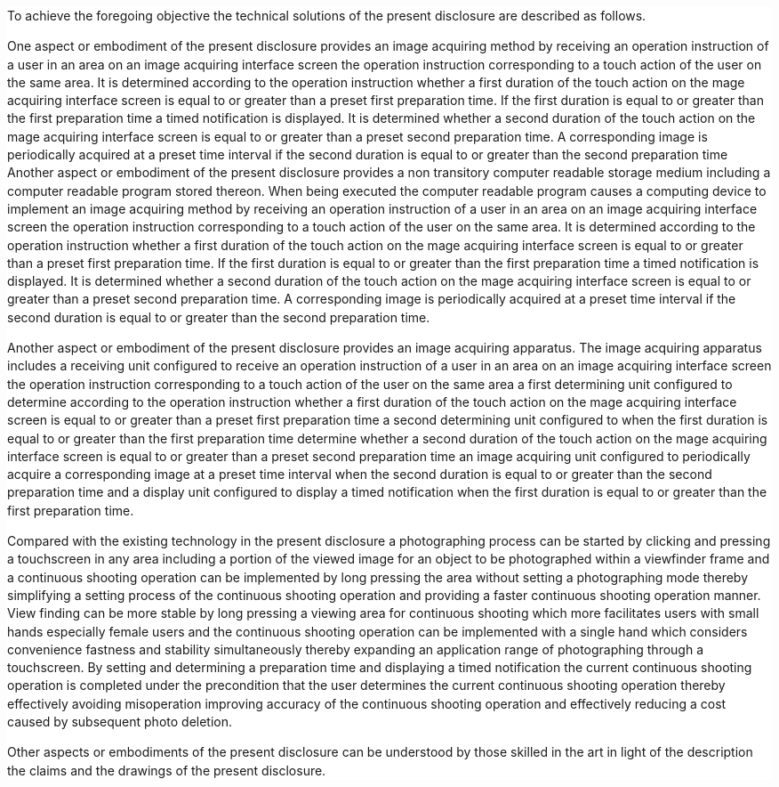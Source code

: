 To achieve the foregoing objective the technical solutions of the present disclosure are described as follows.

One aspect or embodiment of the present disclosure provides an image acquiring method by receiving an operation instruction of a user in an area on an image acquiring interface screen the operation instruction corresponding to a touch action of the user on the same area. It is determined according to the operation instruction whether a first duration of the touch action on the mage acquiring interface screen is equal to or greater than a preset first preparation time. If the first duration is equal to or greater than the first preparation time a timed notification is displayed. It is determined whether a second duration of the touch action on the mage acquiring interface screen is equal to or greater than a preset second preparation time. A corresponding image is periodically acquired at a preset time interval if the second duration is equal to or greater than the second preparation time Another aspect or embodiment of the present disclosure provides a non transitory computer readable storage medium including a computer readable program stored thereon. When being executed the computer readable program causes a computing device to implement an image acquiring method by receiving an operation instruction of a user in an area on an image acquiring interface screen the operation instruction corresponding to a touch action of the user on the same area. It is determined according to the operation instruction whether a first duration of the touch action on the mage acquiring interface screen is equal to or greater than a preset first preparation time. If the first duration is equal to or greater than the first preparation time a timed notification is displayed. It is determined whether a second duration of the touch action on the mage acquiring interface screen is equal to or greater than a preset second preparation time. A corresponding image is periodically acquired at a preset time interval if the second duration is equal to or greater than the second preparation time.

Another aspect or embodiment of the present disclosure provides an image acquiring apparatus. The image acquiring apparatus includes a receiving unit configured to receive an operation instruction of a user in an area on an image acquiring interface screen the operation instruction corresponding to a touch action of the user on the same area a first determining unit configured to determine according to the operation instruction whether a first duration of the touch action on the mage acquiring interface screen is equal to or greater than a preset first preparation time a second determining unit configured to when the first duration is equal to or greater than the first preparation time determine whether a second duration of the touch action on the mage acquiring interface screen is equal to or greater than a preset second preparation time an image acquiring unit configured to periodically acquire a corresponding image at a preset time interval when the second duration is equal to or greater than the second preparation time and a display unit configured to display a timed notification when the first duration is equal to or greater than the first preparation time.

Compared with the existing technology in the present disclosure a photographing process can be started by clicking and pressing a touchscreen in any area including a portion of the viewed image for an object to be photographed within a viewfinder frame and a continuous shooting operation can be implemented by long pressing the area without setting a photographing mode thereby simplifying a setting process of the continuous shooting operation and providing a faster continuous shooting operation manner. View finding can be more stable by long pressing a viewing area for continuous shooting which more facilitates users with small hands especially female users and the continuous shooting operation can be implemented with a single hand which considers convenience fastness and stability simultaneously thereby expanding an application range of photographing through a touchscreen. By setting and determining a preparation time and displaying a timed notification the current continuous shooting operation is completed under the precondition that the user determines the current continuous shooting operation thereby effectively avoiding misoperation improving accuracy of the continuous shooting operation and effectively reducing a cost caused by subsequent photo deletion.

Other aspects or embodiments of the present disclosure can be understood by those skilled in the art in light of the description the claims and the drawings of the present disclosure.
